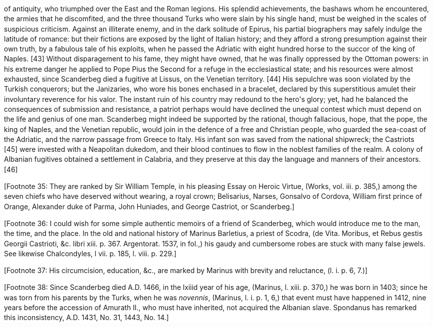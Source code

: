 of antiquity, who triumphed over the East and the Roman legions. His
splendid achievements, the bashaws whom he encountered, the armies
that he discomfited, and the three thousand Turks who were slain by
his single hand, must be weighed in the scales of suspicious criticism.
Against an illiterate enemy, and in the dark solitude of Epirus, his
partial biographers may safely indulge the latitude of romance: but
their fictions are exposed by the light of Italian history; and they
afford a strong presumption against their own truth, by a fabulous tale
of his exploits, when he passed the Adriatic with eight hundred horse to
the succor of the king of Naples. [43] Without disparagement to his fame,
they might have owned, that he was finally oppressed by the Ottoman
powers: in his extreme danger he applied to Pope Pius the Second for
a refuge in the ecclesiastical state; and his resources were almost
exhausted, since Scanderbeg died a fugitive at Lissus, on the
Venetian territory. [44] His sepulchre was soon violated by the Turkish
conquerors; but the Janizaries, who wore his bones enchased in a
bracelet, declared by this superstitious amulet their involuntary
reverence for his valor. The instant ruin of his country may redound to
the hero's glory; yet, had he balanced the consequences of submission
and resistance, a patriot perhaps would have declined the unequal
contest which must depend on the life and genius of one man. Scanderbeg
might indeed be supported by the rational, though fallacious, hope, that
the pope, the king of Naples, and the Venetian republic, would join in
the defence of a free and Christian people, who guarded the sea-coast
of the Adriatic, and the narrow passage from Greece to Italy. His
infant son was saved from the national shipwreck; the Castriots [45] were
invested with a Neapolitan dukedom, and their blood continues to flow
in the noblest families of the realm. A colony of Albanian fugitives
obtained a settlement in Calabria, and they preserve at this day the
language and manners of their ancestors. [46]

[Footnote 35: They are ranked by Sir William Temple, in his pleasing
Essay on Heroic Virtue, (Works, vol. iii. p. 385,) among the seven
chiefs who have deserved without wearing, a royal crown; Belisarius,
Narses, Gonsalvo of Cordova, William first prince of Orange, Alexander
duke of Parma, John Huniades, and George Castriot, or Scanderbeg.]

[Footnote 36: I could wish for some simple authentic memoirs of a friend
of Scanderbeg, which would introduce me to the man, the time, and the
place. In the old and national history of Marinus Barletius, a priest of
Scodra, (de Vita. Moribus, et Rebus gestis Georgii Castrioti, &c. libri
xiii. p. 367. Argentorat. 1537, in fol.,) his gaudy and cumbersome robes
are stuck with many false jewels. See likewise Chalcondyles, l vii. p.
185, l. viii. p. 229.]

[Footnote 37: His circumcision, education, &c., are marked by Marinus
with brevity and reluctance, (l. i. p. 6, 7.)]

[Footnote 38: Since Scanderbeg died A.D. 1466, in the lxiiid year of his
age, (Marinus, l. xiii. p. 370,) he was born in 1403; since he was torn
from his parents by the Turks, when he was _novennis_, (Marinus, l. i.
p. 1, 6,) that event must have happened in 1412, nine years before the
accession of Amurath II., who must have inherited, not acquired the
Albanian slave. Spondanus has remarked this inconsistency, A.D. 1431,
No. 31, 1443, No. 14.]
